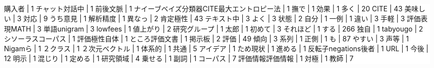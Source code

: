 購入者 | 1
チャット対話中 | 1
前後文脈 | 1
ナイーブベイズ分類器CITE最大エントロピー法 | 1
撫で | 1
効果 | 1
多く | 20
CITE | 43
美味しい | 3
対応 | 9
うち意見 | 1
解析精度 | 1
異なっ | 2
肯定極性 | 43
テキスト中 | 3
よく | 3
状態 | 2
自分 | 1
一例 | 1
違い | 3
手軽 | 3
評価表現MATH | 3
単語unigram | 3
lowfees | 1
値上がり | 2
研究グループ | 1
太郎 | 1
初めて | 3
それほど | 1
する | 266
独自 | 1
tabyougo | 2
シソーラスコーパス | 1
評価極性自体 | 1
ところ評価文書 | 1
掲示板 | 2
評価 | 49
傾向 | 3
系列 | 1
正側 | 1
も | 87
やすい | 3
声等 | 1
Nigamら | 1
２クラス | 1
２次元ベクトル | 1
体系的 | 1
共通 | 5
アイデア | 1
ため現状 | 1
進める | 1
反転子negations後者 | 1
URL | 1
今後 | 12
明示 | 1
混じり | 1
定める | 1
研究領域 | 4
乗せる | 1
副詞 | 1
コーパス | 7
評価情報評価情報 | 1
対極 | 1
教師 | 7